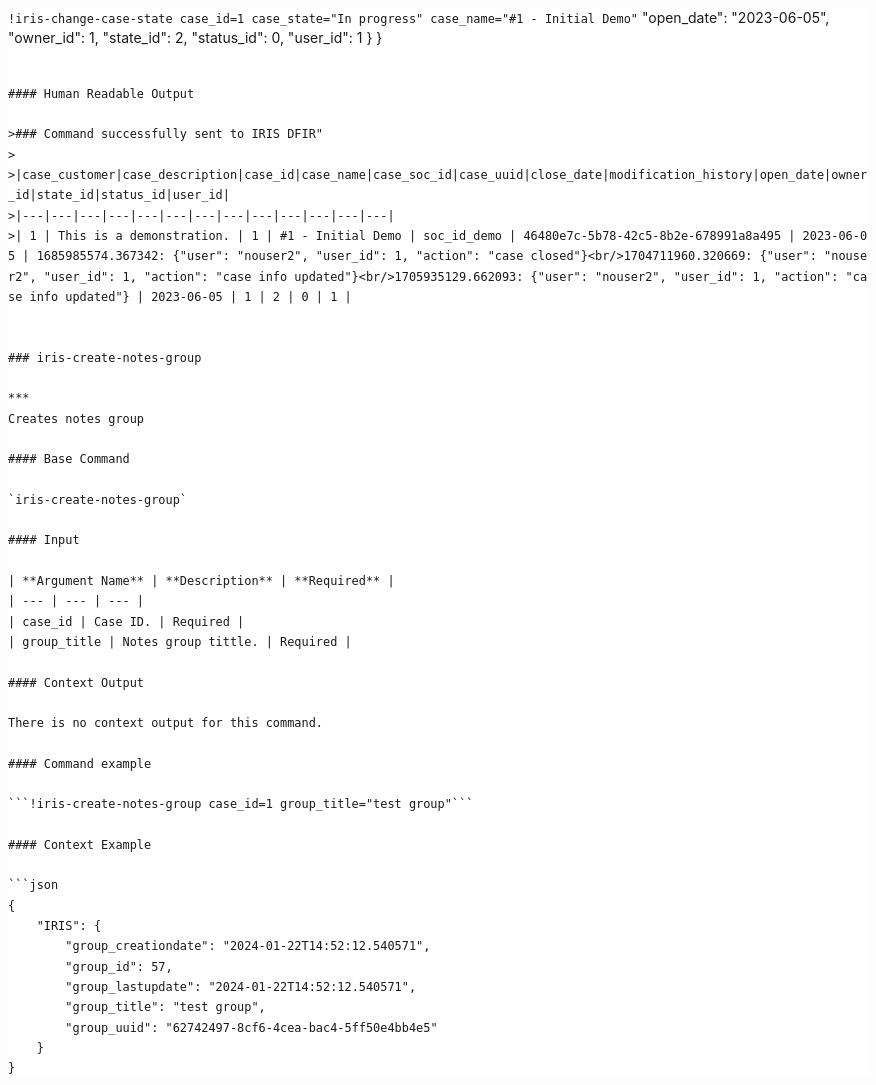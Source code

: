```!iris-change-case-state case_id=1 case_state="In progress" case_name="#1 - Initial Demo"```
        "open_date": "2023-06-05",
        "owner_id": 1,
        "state_id": 2,
        "status_id": 0,
        "user_id": 1
    }
}
```

#### Human Readable Output

>### Command successfully sent to IRIS DFIR"
>
>|case_customer|case_description|case_id|case_name|case_soc_id|case_uuid|close_date|modification_history|open_date|owner_id|state_id|status_id|user_id|
>|---|---|---|---|---|---|---|---|---|---|---|---|---|
>| 1 | This is a demonstration. | 1 | #1 - Initial Demo | soc_id_demo | 46480e7c-5b78-42c5-8b2e-678991a8a495 | 2023-06-05 | 1685985574.367342: {"user": "nouser2", "user_id": 1, "action": "case closed"}<br/>1704711960.320669: {"user": "nouser2", "user_id": 1, "action": "case info updated"}<br/>1705935129.662093: {"user": "nouser2", "user_id": 1, "action": "case info updated"} | 2023-06-05 | 1 | 2 | 0 | 1 |


### iris-create-notes-group

***
Creates notes group

#### Base Command

`iris-create-notes-group`

#### Input

| **Argument Name** | **Description** | **Required** |
| --- | --- | --- |
| case_id | Case ID. | Required | 
| group_title | Notes group tittle. | Required | 

#### Context Output

There is no context output for this command.

#### Command example

```!iris-create-notes-group case_id=1 group_title="test group"```

#### Context Example

```json
{
    "IRIS": {
        "group_creationdate": "2024-01-22T14:52:12.540571",
        "group_id": 57,
        "group_lastupdate": "2024-01-22T14:52:12.540571",
        "group_title": "test group",
        "group_uuid": "62742497-8cf6-4cea-bac4-5ff50e4bb4e5"
    }
}
```
